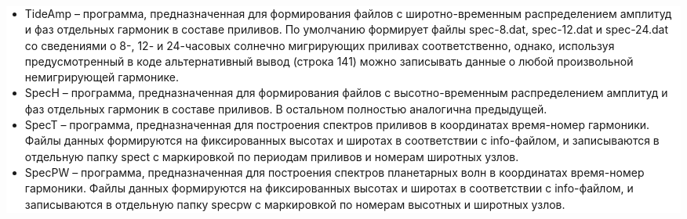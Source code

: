 * TideAmp – программа, предназначенная для формирования файлов с широтно-временным распределением амплитуд и фаз отдельных гармоник в составе приливов. По умолчанию формирует файлы spec-8.dat, spec-12.dat и spec-24.dat со сведениями о 8-, 12- и 24-часовых солнечно мигрирующих приливах соответственно, однако, используя предусмотренный в коде альтернативный вывод (строка 141) можно записывать данные о любой произвольной немигрирующей гармонике. 
* SpecH – программа, предназначенная для формирования файлов с высотно-временным распределением амплитуд и фаз отдельных гармоник в составе приливов. В остальном полностью аналогична предыдущей.
* SpecT – программа, предназначенная для построения спектров приливов в координатах время-номер гармоники. Файлы данных формируются на фиксированных высотах и широтах в соответствии с info-файлом, и записываются в отдельную папку spect с маркировкой по периодам приливов и номерам широтных узлов.
* SpecPW – программа, предназначенная для построения спектров планетарных волн в координатах время-номер гармоники. Файлы данных формируются на фиксированных высотах и широтах в соответствии с info-файлом, и записываются в отдельную папку specpw с маркировкой по номерам высотных и широтных узлов.
